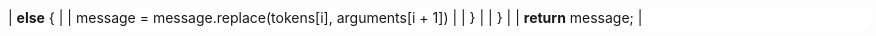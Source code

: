 | **else** {                                                                                                                                                                                                                                                                                                                                                                                                                                                                                                                                                                                                                                                                                                                                                                                                                                                                                                                                                                                                                                                                                                                                               |
| message = message.replace(tokens[i], arguments[i + 1])                                                                                                                                                                                                                                                                                                                                                                                                                                                                                                                                                                                                                                                                                                                                                                                                                                                                                                                                                                                                                                                                                                   |
| }                                                                                                                                                                                                                                                                                                                                                                                                                                                                                                                                                                                                                                                                                                                                                                                                                                                                                                                                                                                                                                                                                                                                                        |
| }                                                                                                                                                                                                                                                                                                                                                                                                                                                                                                                                                                                                                                                                                                                                                                                                                                                                                                                                                                                                                                                                                                                                                        |
| **return** message;                                                                                                                                                                                                                                                                                                                                                                                                                                                                                                                                                                                                                                                                                                                                                                                                                                                                                                                                                                                                                                                                                                                                      |